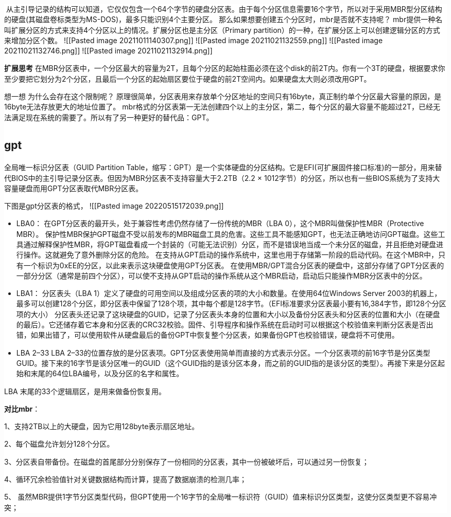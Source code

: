  从主引导记录的结构可以知道，它仅仅包含一个64个字节的硬盘分区表。由于每个分区信息需要16个字节，所以对于采用MBR型分区结构的硬盘(其磁盘卷标类型为MS-DOS)，最多只能识别4个主要分区。
 那么如果想要创建五个分区时，mbr是否就不支持呢？
 mbr提供一种名叫扩展分区的方式来支持4个分区以上的情况。扩展分区也是主分区（Primary partition）的一种，在扩展分区上可以创建逻辑分区的方式来增加分区个数。
![[Pasted image 20211011140307.png]]
![[Pasted image 20211021132559.png]]
![[Pasted image 20211021132746.png]]
![[Pasted image 20211021132914.png]]

__扩展思考__
在MBR分区表中，一个分区最大的容量为2T，且每个分区的起始柱面必须在这个disk的前2T内。你有一个3T的硬盘，根据要求你至少要把它划分为2个分区，且最后一个分区的起始扇区要位于硬盘的前2T空间内。如果硬盘太大则必须改用GPT。

想一想 为什么会存在这个限制呢？
原理很简单，分区表用来存放单个分区地址的空间只有16byte，真正制约单个分区最大容量的原因，是16byte无法存放更大的地址位置了。
mbr格式的分区表第一无法创建四个以上的主分区，第二，每个分区的最大容量不能超过2T，已经无法满足现在系统的需要了。所以有了另一种更好的替代品：GPT。

## gpt
全局唯一标识分区表（GUID Partition Table，缩写：GPT）是一个实体硬盘的分区结构。它是EFI(可扩展固件接口标准)的一部分，用来替代BIOS中的主引导记录分区表。但因为MBR分区表不支持容量大于2.2TB（2.2 × 1012字节）的分区，所以也有一些BIOS系统为了支持大容量硬盘而用GPT分区表取代MBR分区表。

下图是gpt分区表的格式，
![[Pasted image 20220515172039.png]]

- LBA0：
在GPT分区表的最开头，处于兼容性考虑仍然存储了一份传统的MBR（LBA 0），这个MBR叫做保护性MBR（Protective MBR）。
保护性MBR保护GPT磁盘不受以前发布的MBR磁盘工具的危害。这些工具不能感知GPT，也无法正确地访问GPT磁盘。这些工具通过解释保护性MBR，将GPT磁盘看成一个封装的（可能无法识别）分区，而不是错误地当成一个未分区的磁盘，并且拒绝对硬盘进行操作。这就避免了意外删除分区的危险。
在支持从GPT启动的操作系统中，这里也用于存储第一阶段的启动代码。在这个MBR中，只有一个标识为0xEE的分区，以此来表示这块硬盘使用GPT分区表。
在使用MBR/GPT混合分区表的硬盘中，这部分存储了GPT分区表的一部分分区（通常是前四个分区），可以使不支持从GPT启动的操作系统从这个MBR启动，启动后只能操作MBR分区表中的分区。

- LBA1：
分区表头（LBA 1）定义了硬盘的可用空间以及组成分区表的项的大小和数量。在使用64位Windows Server 2003的机器上，最多可以创建128个分区，即分区表中保留了128个项，其中每个都是128字节。（EFI标准要求分区表最小要有16,384字节，即128个分区项的大小）
分区表头还记录了这块硬盘的GUID，记录了分区表头本身的位置和大小以及备份分区表头和分区表的位置和大小（在硬盘的最后）。它还储存着它本身和分区表的CRC32校验。固件、引导程序和操作系统在启动时可以根据这个校验值来判断分区表是否出错，如果出错了，可以使用软件从硬盘最后的备份GPT中恢复整个分区表，如果备份GPT也校验错误，硬盘将不可使用。

- LBA 2–33
LBA 2–33的位置存放的是分区表项。GPT分区表使用简单而直接的方式表示分区。一个分区表项的前16字节是分区类型GUID。接下来的16字节是该分区唯一的GUID（这个GUID指的是该分区本身，而之前的GUID指的是该分区的类型）。再接下来是分区起始和末尾的64位LBA编号，以及分区的名字和属性。

LBA 末尾的33个逻辑扇区，是用来做备份恢复用。

__对比mbr__：

1、支持2TB以上的大硬盘，因为它用128byte表示扇区地址。

2、每个磁盘允许划分128个分区。

3、分区表自带备份。在磁盘的首尾部分分别保存了一份相同的分区表，其中一份被破坏后，可以通过另一份恢复；

4、循环冗余检验值针对关键数据结构而计算，提高了数据崩溃的检测几率；

5、 虽然MBR提供1字节分区类型代码，但GPT使用一个16字节的全局唯一标识符（GUID）值来标识分区类型，这使分区类型更不容易冲突；

